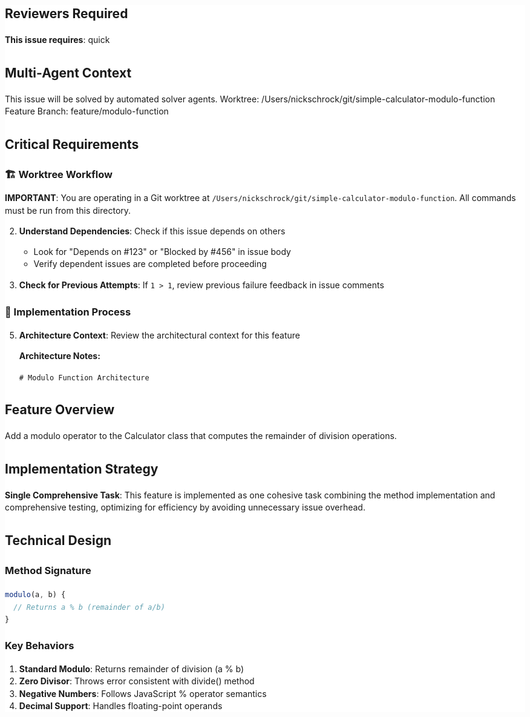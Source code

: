 ## Reviewers Required
**This issue requires**: quick

## Multi-Agent Context
This issue will be solved by automated solver agents.
Worktree: /Users/nickschrock/git/simple-calculator-modulo-function
Feature Branch: feature/modulo-function


## Critical Requirements

### 🏗️ Worktree Workflow

**IMPORTANT**: You are operating in a Git worktree at `/Users/nickschrock/git/simple-calculator-modulo-function`. All commands must be run from this directory.

2. **Understand Dependencies**: Check if this issue depends on others

   - Look for "Depends on #123" or "Blocked by #456" in issue body
   - Verify dependent issues are completed before proceeding

3. **Check for Previous Attempts**: If `1 > 1`, review previous failure feedback in issue comments

### 🔧 Implementation Process

5. **Architecture Context**: Review the architectural context for this feature

   **Architecture Notes:**

   ```
   # Modulo Function Architecture

## Feature Overview
Add a modulo operator to the Calculator class that computes the remainder of division operations.

## Implementation Strategy
**Single Comprehensive Task**: This feature is implemented as one cohesive task combining the method implementation and comprehensive testing, optimizing for efficiency by avoiding unnecessary issue overhead.

## Technical Design

### Method Signature
```javascript
modulo(a, b) {
  // Returns a % b (remainder of a/b)
}
```

### Key Behaviors
1. **Standard Modulo**: Returns remainder of division (a % b)
2. **Zero Divisor**: Throws error consistent with divide() method
3. **Negative Numbers**: Follows JavaScript % operator semantics
4. **Decimal Support**: Handles floating-point operands
